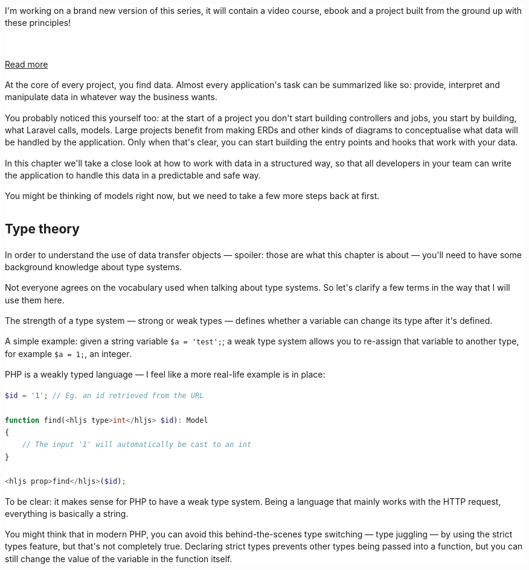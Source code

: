 <div class="author footnotes">
<p>I'm working on a brand new version of this series, it will contain a video course, ebook and a project built from the ground up with these principles!
</p>
<br>

<a class="cta cta-small cta-bold" target="_blank" rel="noopener noreferrer" href="https://laravel-beyond-crud.com/">Read more</a>
</div>

At the core of every project, you find data. Almost every application's task can be summarized like so:  provide, interpret and manipulate data in whatever way the business wants.

You probably noticed this yourself too: at the start of a project you don't start building controllers and jobs, you start by building, what Laravel calls, models. Large projects benefit from making ERDs and other kinds of diagrams to conceptualise what data will be handled by the application. Only when that's clear, you can start building the entry points and hooks that work with your data.

In this chapter we'll take a close look at how to work with data in a structured way, so that all developers in your team can write the application to handle this data in a predictable and safe way.

You might be thinking of models right now, but we need to take a few more steps back at first. 

## Type theory

In order to understand the use of data transfer objects — spoiler: those are what this chapter is about — you'll need to have some background knowledge about type systems.

Not everyone agrees on the vocabulary used when talking about type systems. So let's clarify a few terms in the way that I will use them here.

The strength of a type system — strong or weak types — defines whether a variable can change its type after it's defined. 

A simple example: given a string variable `$a = 'test';`; a weak type system allows you to re-assign that variable to another type, for example `$a = 1;`, an integer.

PHP is a weakly typed language — I feel like a more real-life example is in place:

```php
$id = '1'; // Eg. an id retrieved from the URL

function find(<hljs type>int</hljs> $id): Model
{
    // The input '1' will automatically be cast to an int
}

<hljs prop>find</hljs>($id);
```

To be clear: it makes sense for PHP to have a weak type system. Being a language that mainly works with the HTTP request, everything is basically a string.

You might think that in modern PHP, you can avoid this behind-the-scenes type switching — type juggling — by using the strict types feature, but that's not completely true. 
Declaring strict types prevents other types being passed into a function, 
but you can still change the value of the variable in the function itself.
